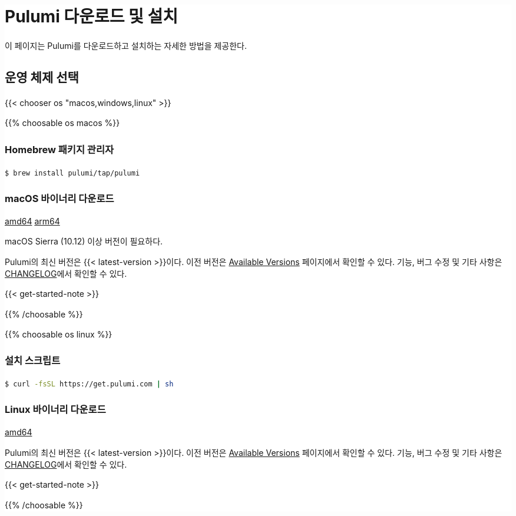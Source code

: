 # Pulumi 다운로드 및 설치

이 페이지는 Pulumi를 다운로드하고 설치하는 자세한 방법을 제공한다.

## 운영 체제 선택

{{< chooser os "macos,windows,linux" >}}

{{% choosable os macos %}}

<h3 class="no-anchor pt-4"><i class="fas fa-box pr-2"></i> Homebrew 패키지 관리자</h3>

```bash
$ brew install pulumi/tap/pulumi
```

<h3 class="no-anchor pt-4"><i class="fas fa-download pr-2"></i> macOS 바이너리 다운로드</h3>

<a class="btn btn-secondary mx-2" href="https://get.pulumi.com/releases/sdk/pulumi-v{{< latest-version >}}-darwin-x64.tar.gz">amd64</a>
<a class="btn btn-secondary mx-2" href="https://get.pulumi.com/releases/sdk/pulumi-v{{< latest-version >}}-darwin-arm64.tar.gz">arm64</a>

macOS Sierra (10.12) 이상 버전이 필요하다.

Pulumi의 최신 버전은 {{< latest-version >}}이다. 이전 버전은 [Available Versions](/docs/install/versions/) 페이지에서 확인할 수 있다. 기능, 버그 수정 및 기타 사항은 [CHANGELOG](https://github.com/pulumi/pulumi/blob/master/CHANGELOG.md)에서 확인할 수 있다.

{{< get-started-note >}}

{{% /choosable %}}

{{% choosable os linux %}}

<div class="mb-6 border-solid border-b-2 border-gray-200">
<div class="w-full md:w-3/4">
<h3 class="no-anchor pt-4"><i class="fas fa-box pr-2"></i> 설치 스크립트</h3>

```bash
$ curl -fsSL https://get.pulumi.com | sh
```

</div>
<div class="w-full">
<h3 class="no-anchor pt-4"><i class="fas fa-download pr-2"></i> Linux 바이너리 다운로드</h3>
<p><a class="btn btn-secondary mx-2" href="https://get.pulumi.com/releases/sdk/pulumi-v{{< latest-version >}}-linux-x64.tar.gz">amd64</a></p>
</div>
</div>

Pulumi의 최신 버전은 {{< latest-version >}}이다. 이전 버전은 [Available Versions](/docs/install/versions/) 페이지에서 확인할 수 있다. 기능, 버그 수정 및 기타 사항은 [CHANGELOG](https://github.com/pulumi/pulumi/blob/master/CHANGELOG.md)에서 확인할 수 있다.

{{< get-started-note >}}

{{% /choosable %}}
